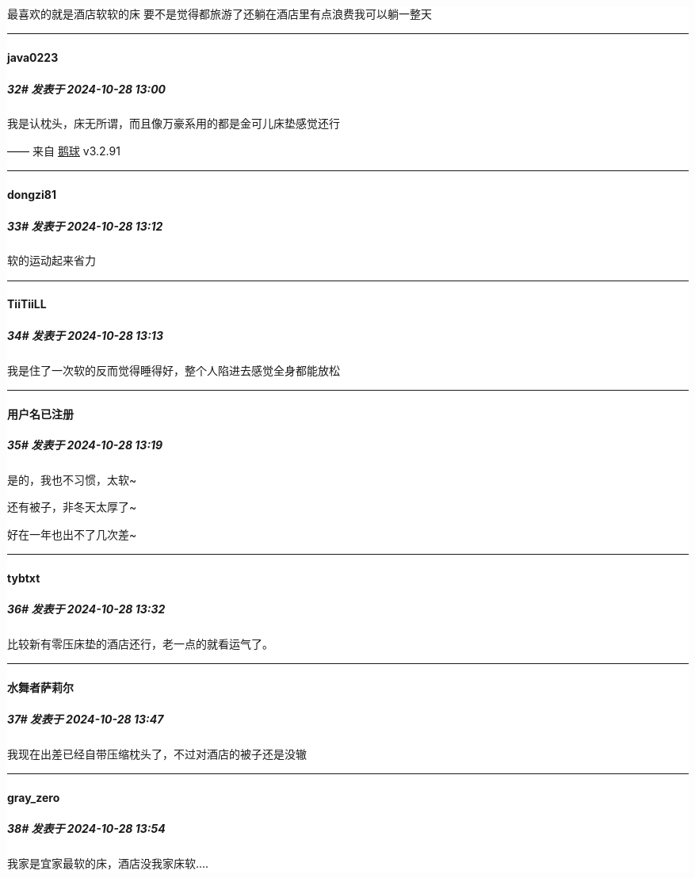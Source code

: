 最喜欢的就是酒店软软的床 要不是觉得都旅游了还躺在酒店里有点浪费我可以躺一整天

*****

####  java0223  
##### 32#       发表于 2024-10-28 13:00

我是认枕头，床无所谓，而且像万豪系用的都是金可儿床垫感觉还行

—— 来自 [鹅球](https://www.pgyer.com/GcUxKd4w) v3.2.91

*****

####  dongzi81  
##### 33#       发表于 2024-10-28 13:12

软的运动起来省力

*****

####  TiiTiiLL  
##### 34#       发表于 2024-10-28 13:13

我是住了一次软的反而觉得睡得好，整个人陷进去感觉全身都能放松

*****

####  用户名已注册  
##### 35#       发表于 2024-10-28 13:19

是的，我也不习惯，太软~

还有被子，非冬天太厚了~

好在一年也出不了几次差~

*****

####  tybtxt  
##### 36#       发表于 2024-10-28 13:32

比较新有零压床垫的酒店还行，老一点的就看运气了。

*****

####  水舞者萨莉尔  
##### 37#       发表于 2024-10-28 13:47

我现在出差已经自带压缩枕头了，不过对酒店的被子还是没辙

*****

####  gray_zero  
##### 38#       发表于 2024-10-28 13:54

我家是宜家最软的床，酒店没我家床软....
